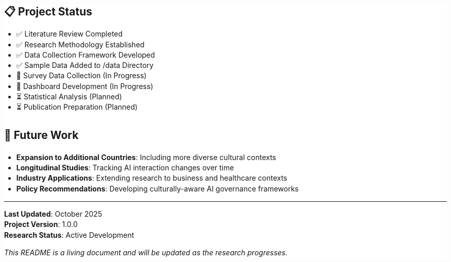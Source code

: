 ## 📋 Project Status

- ✅ Literature Review Completed
- ✅ Research Methodology Established  
- ✅ Data Collection Framework Developed
- ✅ Sample Data Added to /data Directory
- 🔄 Survey Data Collection (In Progress)
- 🔄 Dashboard Development (In Progress)
- ⏳ Statistical Analysis (Planned)
- ⏳ Publication Preparation (Planned)

## 🔮 Future Work

- **Expansion to Additional Countries**: Including more diverse cultural contexts
- **Longitudinal Studies**: Tracking AI interaction changes over time
- **Industry Applications**: Extending research to business and healthcare contexts
- **Policy Recommendations**: Developing culturally-aware AI governance frameworks

---

**Last Updated**: October 2025  
**Project Version**: 1.0.0  
**Research Status**: Active Development

*This README is a living document and will be updated as the research progresses.*
